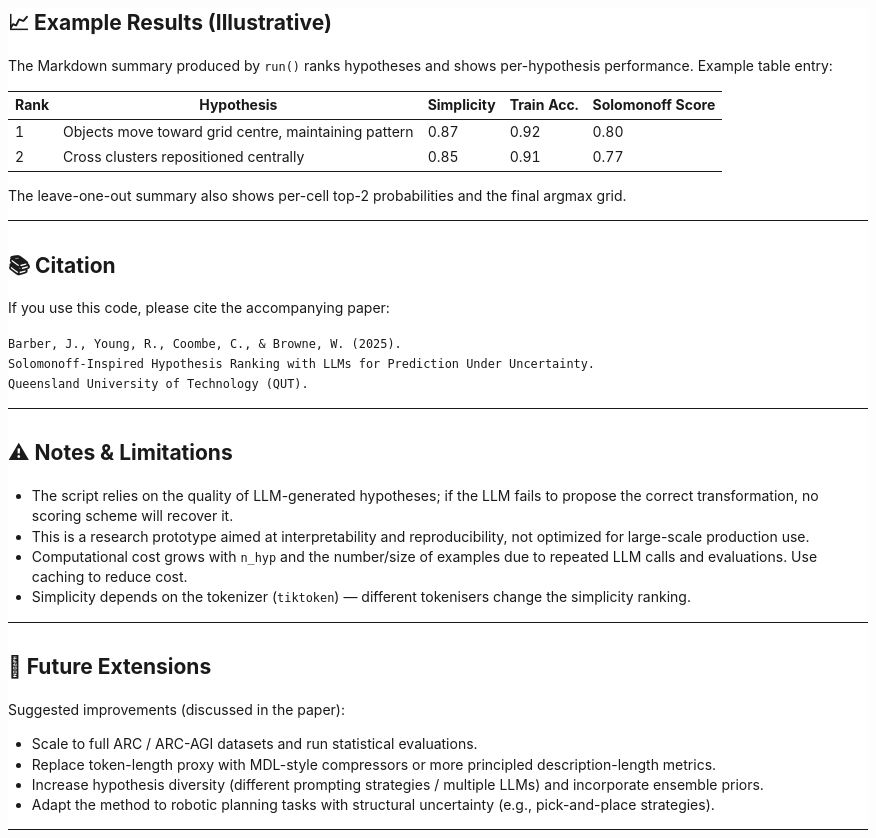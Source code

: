 ## 📈 Example Results (Illustrative)

The Markdown summary produced by `run()` ranks hypotheses and shows per-hypothesis performance. Example table entry:

| Rank | Hypothesis | Simplicity | Train Acc. | Solomonoff Score |
|------|-----------|------------|------------|------------------|
| 1 | Objects move toward grid centre, maintaining pattern | 0.87 | 0.92 | 0.80 |
| 2 | Cross clusters repositioned centrally | 0.85 | 0.91 | 0.77 |

The leave-one-out summary also shows per-cell top-2 probabilities and the final argmax grid.

---

## 📚 Citation

If you use this code, please cite the accompanying paper:

```
Barber, J., Young, R., Coombe, C., & Browne, W. (2025).
Solomonoff-Inspired Hypothesis Ranking with LLMs for Prediction Under Uncertainty.
Queensland University of Technology (QUT).
```

---

## ⚠️ Notes & Limitations

- The script relies on the quality of LLM-generated hypotheses; if the LLM fails to propose the correct transformation, no scoring scheme will recover it.
- This is a research prototype aimed at interpretability and reproducibility, not optimized for large-scale production use.
- Computational cost grows with `n_hyp` and the number/size of examples due to repeated LLM calls and evaluations. Use caching to reduce cost.
- Simplicity depends on the tokenizer (`tiktoken`) — different tokenisers change the simplicity ranking.

---

## 🧭 Future Extensions

Suggested improvements (discussed in the paper):

- Scale to full ARC / ARC-AGI datasets and run statistical evaluations.
- Replace token-length proxy with MDL-style compressors or more principled description-length metrics.
- Increase hypothesis diversity (different prompting strategies / multiple LLMs) and incorporate ensemble priors.
- Adapt the method to robotic planning tasks with structural uncertainty (e.g., pick-and-place strategies).

---
